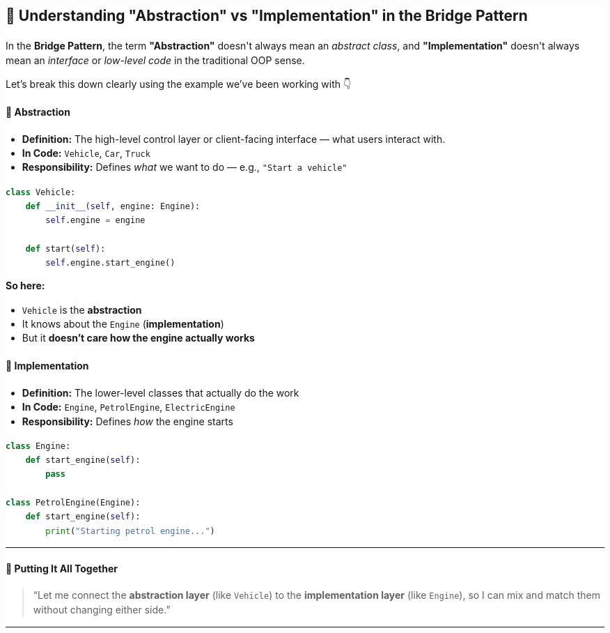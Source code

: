
## 🔹 Understanding "Abstraction" vs "Implementation" in the Bridge Pattern

In the **Bridge Pattern**, the term **"Abstraction"** doesn't always mean an *abstract class*, and **"Implementation"** doesn't always mean an *interface* or *low-level code* in the traditional OOP sense.

Let’s break this down clearly using the example we’ve been working with 👇

#### 🔹 Abstraction

- **Definition:** The high-level control layer or client-facing interface — what users interact with.
- **In Code:** `Vehicle`, `Car`, `Truck`
- **Responsibility:** Defines *what* we want to do — e.g., `"Start a vehicle"`

```python
class Vehicle:
    def __init__(self, engine: Engine):
        self.engine = engine

    def start(self):
        self.engine.start_engine()
```

**So here:**

- `Vehicle` is the **abstraction**
- It knows about the `Engine` (**implementation**)
- But it **doesn’t care how the engine actually works**


#### 🔹 Implementation

- **Definition:** The lower-level classes that actually do the work
- **In Code:** `Engine`, `PetrolEngine`, `ElectricEngine`
- **Responsibility:** Defines *how* the engine starts

```python
class Engine:
    def start_engine(self):
        pass

class PetrolEngine(Engine):
    def start_engine(self):
        print("Starting petrol engine...")
```

---

####  🔹 Putting It All Together
> “Let me connect the **abstraction layer** (like `Vehicle`) to the **implementation layer** (like `Engine`), so I can mix and match them without changing either side.”

---
